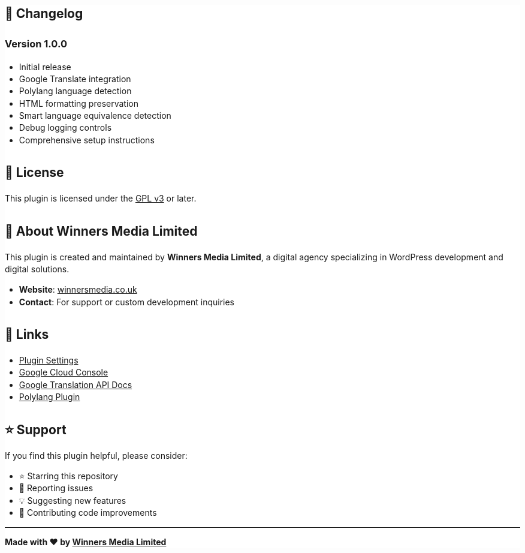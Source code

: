 ## 📝 Changelog

### Version 1.0.0
- Initial release
- Google Translate integration
- Polylang language detection
- HTML formatting preservation
- Smart language equivalence detection
- Debug logging controls
- Comprehensive setup instructions

## 📄 License

This plugin is licensed under the [GPL v3](LICENSE) or later.

## 🏢 About Winners Media Limited

This plugin is created and maintained by **Winners Media Limited**, a digital agency specializing in WordPress development and digital solutions.

- **Website**: [winnersmedia.co.uk](https://www.winnersmedia.co.uk)
- **Contact**: For support or custom development inquiries

## 🔗 Links

- [Plugin Settings](wp-admin/options-general.php?page=polylang-translation-preview)
- [Google Cloud Console](https://console.cloud.google.com/)
- [Google Translation API Docs](https://cloud.google.com/translate/docs)
- [Polylang Plugin](https://wordpress.org/plugins/polylang/)

## ⭐ Support

If you find this plugin helpful, please consider:
- ⭐ Starring this repository
- 🐛 Reporting issues
- 💡 Suggesting new features
- 🤝 Contributing code improvements

---

**Made with ❤️ by [Winners Media Limited](https://www.winnersmedia.co.uk)**